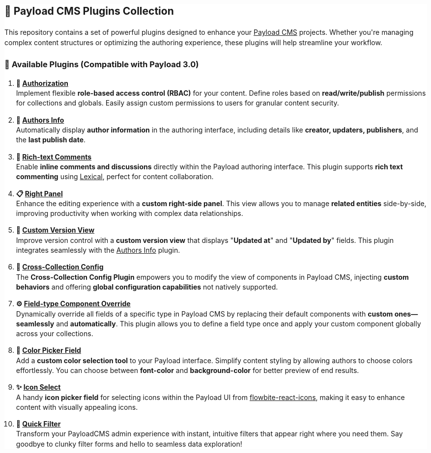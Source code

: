 ## 🚀 Payload CMS Plugins Collection

This repository contains a set of powerful plugins designed to enhance your [Payload CMS](https://payloadcms.com/) projects. Whether you're managing complex content structures or optimizing the authoring experience, these plugins will help streamline your workflow.

### 🔌 **Available Plugins** (Compatible with Payload 3.0)

1. **🔐 [Authorization](packages/authorization/)**  
   Implement flexible **role-based access control (RBAC)** for your content. Define roles based on **read/write/publish** permissions for collections and globals. Easily assign custom permissions to users for granular content security.

2. **👤 [Authors Info](packages/authors-info/)**  
Automatically display **author information** in the authoring interface, including details like **creator, updaters, publishers**, and the **last publish date**.

3. **💬 [Rich-text Comments](packages/comments/)**  
   Enable **inline comments and discussions** directly within the Payload authoring interface. This plugin supports **rich text commenting** using [Lexical](https://lexical.dev/), perfect for content collaboration.

4. **📋 [Right Panel](packages/right-panel/)**  
   Enhance the editing experience with a **custom right-side panel**. This view allows you to manage **related entities** side-by-side, improving productivity when working with complex data relationships.

5. **📝 [Custom Version View](packages/custom-version-view/)**  
Improve version control with a **custom version view** that displays "**Updated at**" and "**Updated by**" fields. This plugin integrates seamlessly with the [Authors Info](packages/authors-info/) plugin.

6. **🔗 [Cross-Collection Config](packages/cross-collection/)**  
   The **Cross-Collection Config Plugin** empowers you to modify the  view of components in Payload CMS,
   injecting **custom behaviors** and offering **global configuration capabilities** not natively supported.

7. **⚙️ [Field-type Component Override](packages/field-type-components-override/)**  
   Dynamically override all fields of a specific type in Payload CMS by replacing their default components with **custom ones—seamlessly** and **automatically**. This plugin allows you to define a field type once and apply your custom component globally across your collections.  

8. **🎨 [Color Picker Field](packages/color-picker/)**  
   Add a **custom color selection tool** to your Payload interface. Simplify content styling by allowing authors to choose colors effortlessly.
   You can choose between **font-color** and **background-color** for better preview of end results.

9. **✨ [Icon Select](packages/icon-select/)**  
   A handy **icon picker field** for selecting icons within the Payload UI from [flowbite-react-icons](https://flowbite.com/icons/), making it easy to enhance content with visually appealing icons.

10. **🚀 [Quick Filter](packages/quickfilter/)**  
   Transform your PayloadCMS admin experience with instant, intuitive filters that appear right where you need them. Say goodbye to clunky filter forms and hello to seamless data exploration!
